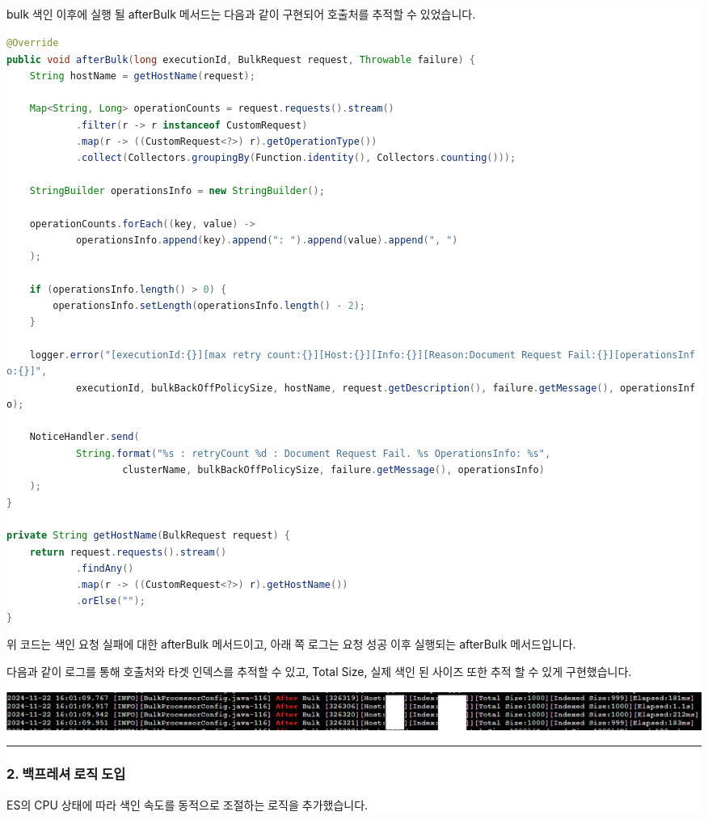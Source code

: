 bulk 색인 이후에 실행 될 afterBulk 메서드는 다음과 같이 구현되어 호출처를 추적할 수 있었습니다.

```java
@Override
public void afterBulk(long executionId, BulkRequest request, Throwable failure) {
    String hostName = getHostName(request);

    Map<String, Long> operationCounts = request.requests().stream()
            .filter(r -> r instanceof CustomRequest)
            .map(r -> ((CustomRequest<?>) r).getOperationType())
            .collect(Collectors.groupingBy(Function.identity(), Collectors.counting()));

    StringBuilder operationsInfo = new StringBuilder();

    operationCounts.forEach((key, value) ->
            operationsInfo.append(key).append(": ").append(value).append(", ")
    );

    if (operationsInfo.length() > 0) {
        operationsInfo.setLength(operationsInfo.length() - 2);
    }

    logger.error("[executionId:{}][max retry count:{}][Host:{}][Info:{}][Reason:Document Request Fail:{}][operationsInfo:{}]",
            executionId, bulkBackOffPolicySize, hostName, request.getDescription(), failure.getMessage(), operationsInfo);

    NoticeHandler.send(
            String.format("%s : retryCount %d : Document Request Fail. %s OperationsInfo: %s",
                    clusterName, bulkBackOffPolicySize, failure.getMessage(), operationsInfo)
    );
}

private String getHostName(BulkRequest request) {
    return request.requests().stream()
            .findAny()
            .map(r -> ((CustomRequest<?>) r).getHostName())
            .orElse("");
}
```

위 코드는 색인 요청 실패에 대한 afterBulk 메서드이고, 아래 쪽 로그는 요청 성공 이후 실행되는 afterBulk 메서드입니다.

다음과 같이 로그를 통해 호출처와 타겟 인덱스를 추적할 수 있고, Total Size, 실제 색인 된 사이즈 또한 추적 할 수 있게 구현했습니다.

![Alt text](/images/2024-11-22-indexing/image.png)

---

### 2. 백프레셔 로직 도입
ES의 CPU 상태에 따라 색인 속도를 동적으로 조절하는 로직을 추가했습니다.

